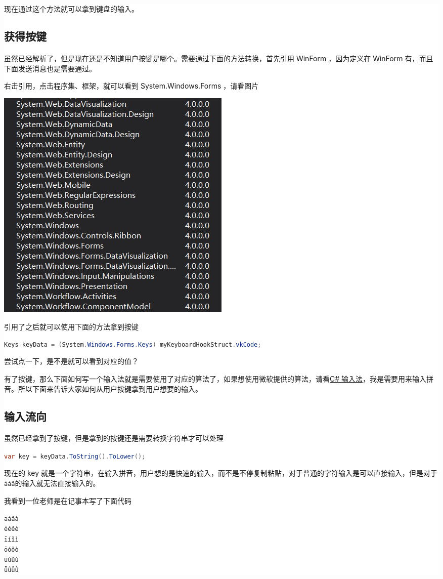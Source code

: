 现在通过这个方法就可以拿到键盘的输入。

## 获得按键

虽然已经解析了，但是现在还是不知道用户按键是哪个。需要通过下面的方法转换，首先引用 WinForm ，因为定义在 WinForm 有，而且下面发送消息也是需要通过。

右击引用，点击程序集、框架，就可以看到 System.Windows.Forms ，请看图片

![](images/img-modify-a81fcd685653002afa938060a7d691b8.jpg)

引用了之后就可以使用下面的方法拿到按键

```csharp
Keys keyData = (System.Windows.Forms.Keys) myKeyboardHookStruct.vkCode;
```

尝试点一下，是不是就可以看到对应的值？

有了按键，那么下面如何写一个输入法就是需要使用了对应的算法了，如果想使用微软提供的算法，请看[C# 输入法](http://www.cnblogs.com/yswenli/p/6528447.html )，我是需要用来输入拼音。所以下面来告诉大家如何从用户按键拿到用户想要的输入。

## 输入流向

虽然已经拿到了按键，但是拿到的按键还是需要转换字符串才可以处理

```csharp
var key = keyData.ToString().ToLower();
```

现在的 key 就是一个字符串，在输入拼音，用户想的是快速的输入，而不是不停复制粘贴，对于普通的字符输入是可以直接输入，但是对于`āáǎ`的输入就无法直接输入的。

我看到一位老师是在记事本写了下面代码

```csharp
āáǎà
ēéěè
īíǐì
ōóǒò
ūúǔù
ǖǘǚǜ
```
